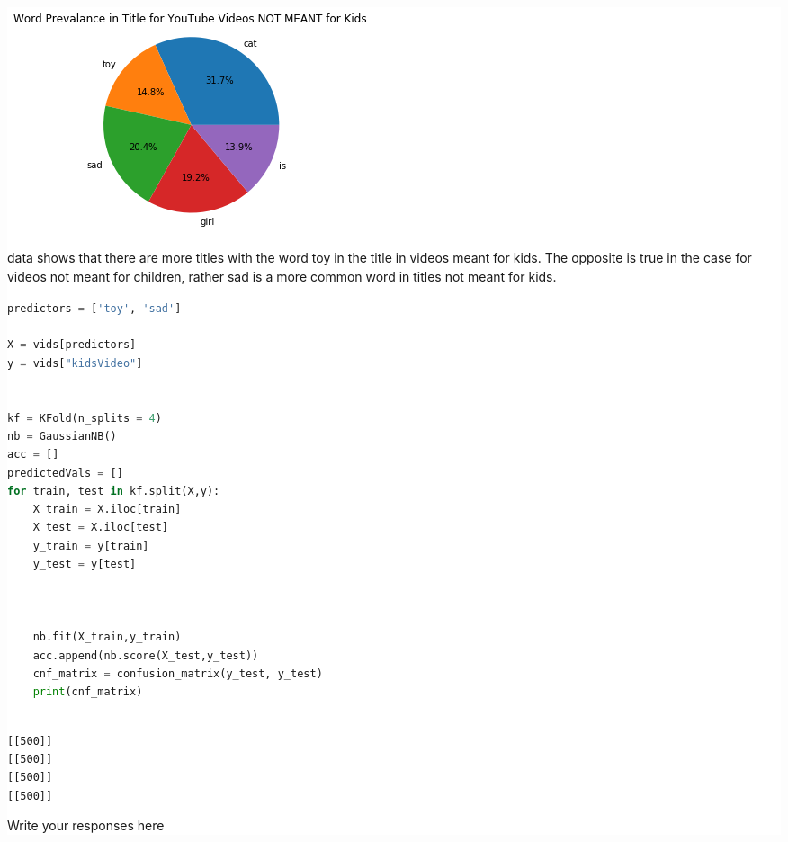 
![png](HW4_files/HW4_27_0.png)


data shows that there are more titles with the word toy in the title in videos meant for kids. The opposite is true in the case for videos not meant for children, rather sad is a more common word in titles not meant for kids. 


```python
predictors = ['toy', 'sad']

X = vids[predictors]
y = vids["kidsVideo"]


kf = KFold(n_splits = 4)
nb = GaussianNB()
acc = []
predictedVals = [] 
for train, test in kf.split(X,y):
    X_train = X.iloc[train]
    X_test = X.iloc[test]
    y_train = y[train]
    y_test = y[test]
    
    
    
    nb.fit(X_train,y_train)
    acc.append(nb.score(X_test,y_test))
    cnf_matrix = confusion_matrix(y_test, y_test)
    print(cnf_matrix)
    
```

    [[500]]
    [[500]]
    [[500]]
    [[500]]
    

Write your responses here
